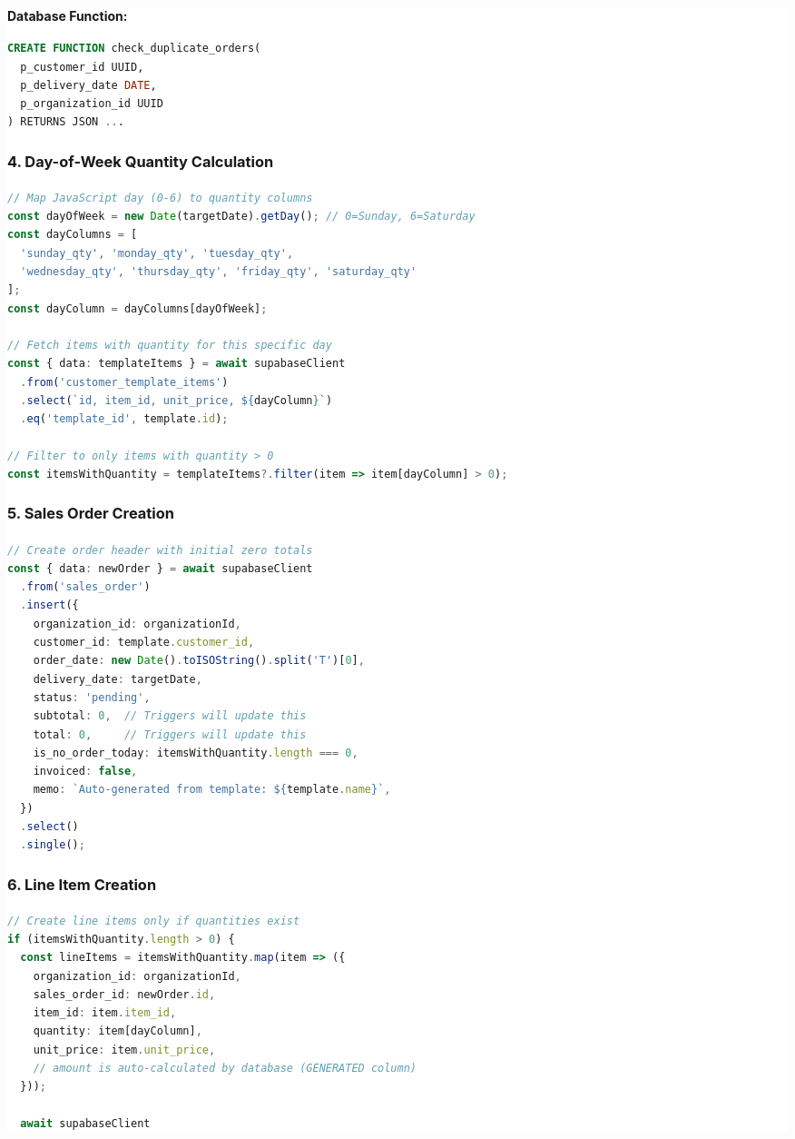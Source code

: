 **Database Function:**
```sql
CREATE FUNCTION check_duplicate_orders(
  p_customer_id UUID,
  p_delivery_date DATE,
  p_organization_id UUID
) RETURNS JSON ...
```

### 4. Day-of-Week Quantity Calculation
```typescript
// Map JavaScript day (0-6) to quantity columns
const dayOfWeek = new Date(targetDate).getDay(); // 0=Sunday, 6=Saturday
const dayColumns = [
  'sunday_qty', 'monday_qty', 'tuesday_qty', 
  'wednesday_qty', 'thursday_qty', 'friday_qty', 'saturday_qty'
];
const dayColumn = dayColumns[dayOfWeek];

// Fetch items with quantity for this specific day
const { data: templateItems } = await supabaseClient
  .from('customer_template_items')
  .select(`id, item_id, unit_price, ${dayColumn}`)
  .eq('template_id', template.id);

// Filter to only items with quantity > 0
const itemsWithQuantity = templateItems?.filter(item => item[dayColumn] > 0);
```

### 5. Sales Order Creation
```typescript
// Create order header with initial zero totals
const { data: newOrder } = await supabaseClient
  .from('sales_order')
  .insert({
    organization_id: organizationId,
    customer_id: template.customer_id,
    order_date: new Date().toISOString().split('T')[0],
    delivery_date: targetDate,
    status: 'pending',
    subtotal: 0,  // Triggers will update this
    total: 0,     // Triggers will update this
    is_no_order_today: itemsWithQuantity.length === 0,
    invoiced: false,
    memo: `Auto-generated from template: ${template.name}`,
  })
  .select()
  .single();
```

### 6. Line Item Creation
```typescript
// Create line items only if quantities exist
if (itemsWithQuantity.length > 0) {
  const lineItems = itemsWithQuantity.map(item => ({
    organization_id: organizationId,
    sales_order_id: newOrder.id,
    item_id: item.item_id,
    quantity: item[dayColumn],
    unit_price: item.unit_price,
    // amount is auto-calculated by database (GENERATED column)
  }));

  await supabaseClient
```